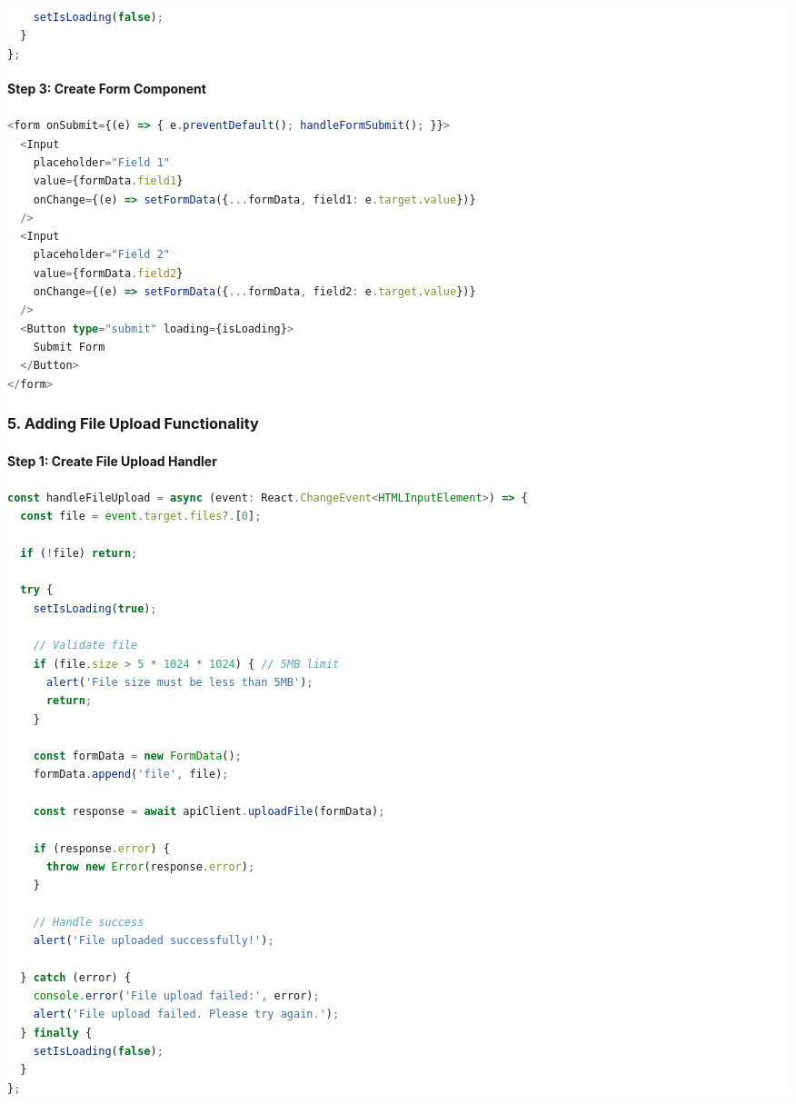 ```typescript
    setIsLoading(false);
  }
};
```

#### Step 3: Create Form Component
```typescript
<form onSubmit={(e) => { e.preventDefault(); handleFormSubmit(); }}>
  <Input
    placeholder="Field 1"
    value={formData.field1}
    onChange={(e) => setFormData({...formData, field1: e.target.value})}
  />
  <Input
    placeholder="Field 2"
    value={formData.field2}
    onChange={(e) => setFormData({...formData, field2: e.target.value})}
  />
  <Button type="submit" loading={isLoading}>
    Submit Form
  </Button>
</form>
```

### 5. Adding File Upload Functionality

#### Step 1: Create File Upload Handler
```typescript
const handleFileUpload = async (event: React.ChangeEvent<HTMLInputElement>) => {
  const file = event.target.files?.[0];
  
  if (!file) return;
  
  try {
    setIsLoading(true);
    
    // Validate file
    if (file.size > 5 * 1024 * 1024) { // 5MB limit
      alert('File size must be less than 5MB');
      return;
    }
    
    const formData = new FormData();
    formData.append('file', file);
    
    const response = await apiClient.uploadFile(formData);
    
    if (response.error) {
      throw new Error(response.error);
    }
    
    // Handle success
    alert('File uploaded successfully!');
    
  } catch (error) {
    console.error('File upload failed:', error);
    alert('File upload failed. Please try again.');
  } finally {
    setIsLoading(false);
  }
};
```
